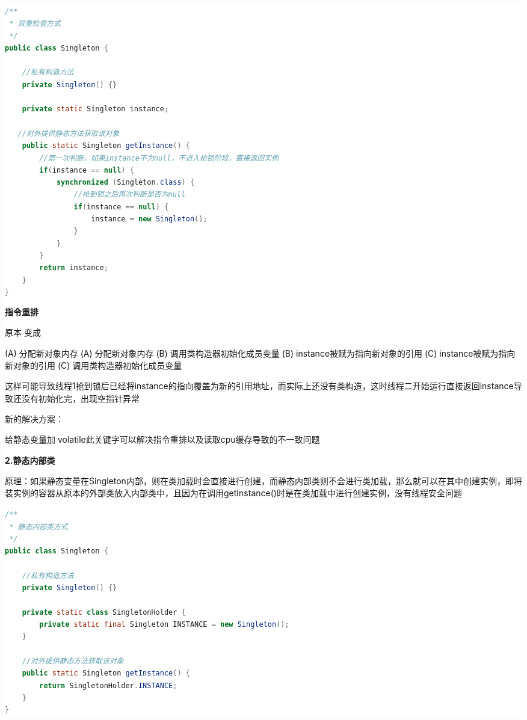 ```java
/**
 * 双重检查方式
 */
public class Singleton { 

    //私有构造方法
    private Singleton() {}

    private static Singleton instance;

   //对外提供静态方法获取该对象
    public static Singleton getInstance() {
		//第一次判断，如果instance不为null，不进入抢锁阶段，直接返回实例
        if(instance == null) {
            synchronized (Singleton.class) {
                //抢到锁之后再次判断是否为null
                if(instance == null) {
                    instance = new Singleton();
                }
            }
        }
        return instance;
    }
}
```

**指令重排**

原本																				变成

(A) 分配新对象内存												(A) 分配新对象内存
(B) 调用类构造器初始化成员变量						(B) instance被赋为指向新对象的引用
(C) instance被赋为指向新对象的引用					(C) 调用类构造器初始化成员变量

这样可能导致线程1抢到锁后已经将instance的指向覆盖为新的引用地址，而实际上还没有类构造，这时线程二开始运行直接返回instance导致还没有初始化完，出现空指针异常

新的解决方案：

给静态变量加 volatile此关键字可以解决指令重排以及读取cpu缓存导致的不一致问题

**2.静态内部类**

原理：如果静态变量在Singleton内部，则在类加载时会直接进行创建，而静态内部类则不会进行类加载，那么就可以在其中创建实例，即将装实例的容器从原本的外部类放入内部类中，且因为在调用getInstance()时是在类加载中进行创建实例，没有线程安全问题

```java
/**
 * 静态内部类方式
 */
public class Singleton {

    //私有构造方法
    private Singleton() {}

    private static class SingletonHolder {
        private static final Singleton INSTANCE = new Singleton();
    }

    //对外提供静态方法获取该对象
    public static Singleton getInstance() {
        return SingletonHolder.INSTANCE;
    }
}
```
